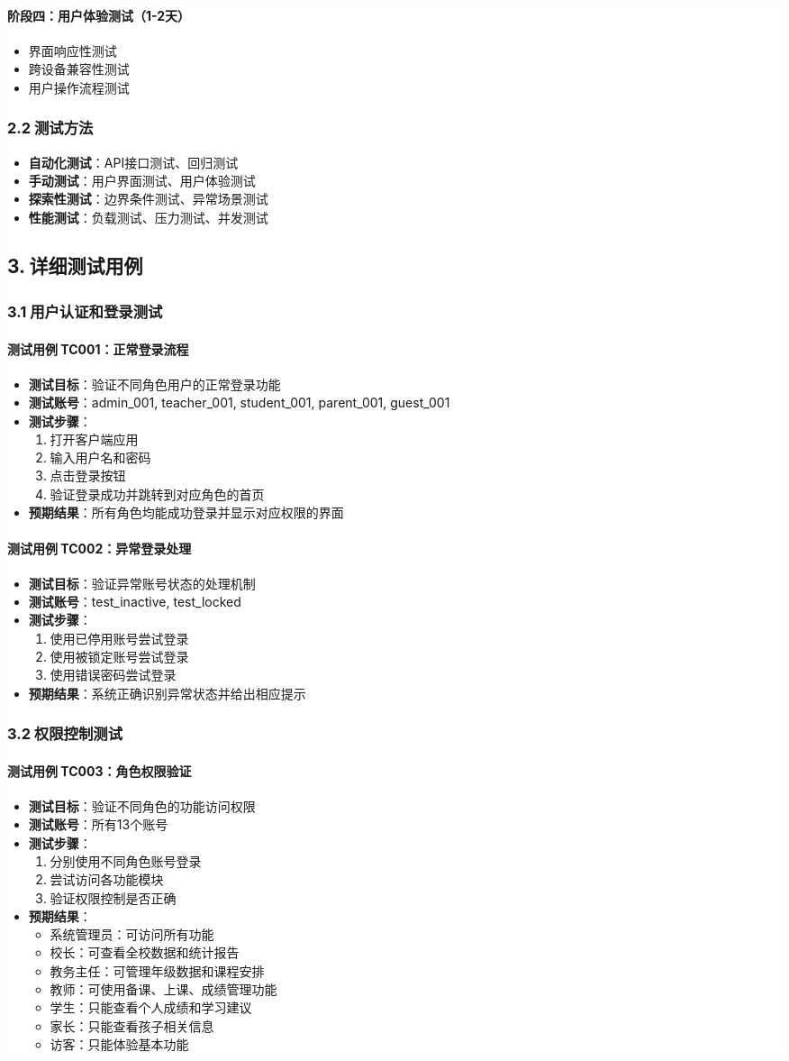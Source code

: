 #### 阶段四：用户体验测试（1-2天）
- 界面响应性测试
- 跨设备兼容性测试
- 用户操作流程测试

### 2.2 测试方法
- **自动化测试**：API接口测试、回归测试
- **手动测试**：用户界面测试、用户体验测试
- **探索性测试**：边界条件测试、异常场景测试
- **性能测试**：负载测试、压力测试、并发测试

## 3. 详细测试用例

### 3.1 用户认证和登录测试

#### 测试用例 TC001：正常登录流程
- **测试目标**：验证不同角色用户的正常登录功能
- **测试账号**：admin_001, teacher_001, student_001, parent_001, guest_001
- **测试步骤**：
  1. 打开客户端应用
  2. 输入用户名和密码
  3. 点击登录按钮
  4. 验证登录成功并跳转到对应角色的首页
- **预期结果**：所有角色均能成功登录并显示对应权限的界面

#### 测试用例 TC002：异常登录处理
- **测试目标**：验证异常账号状态的处理机制
- **测试账号**：test_inactive, test_locked
- **测试步骤**：
  1. 使用已停用账号尝试登录
  2. 使用被锁定账号尝试登录
  3. 使用错误密码尝试登录
- **预期结果**：系统正确识别异常状态并给出相应提示

### 3.2 权限控制测试

#### 测试用例 TC003：角色权限验证
- **测试目标**：验证不同角色的功能访问权限
- **测试账号**：所有13个账号
- **测试步骤**：
  1. 分别使用不同角色账号登录
  2. 尝试访问各功能模块
  3. 验证权限控制是否正确
- **预期结果**：
  - 系统管理员：可访问所有功能
  - 校长：可查看全校数据和统计报告
  - 教务主任：可管理年级数据和课程安排
  - 教师：可使用备课、上课、成绩管理功能
  - 学生：只能查看个人成绩和学习建议
  - 家长：只能查看孩子相关信息
  - 访客：只能体验基本功能
